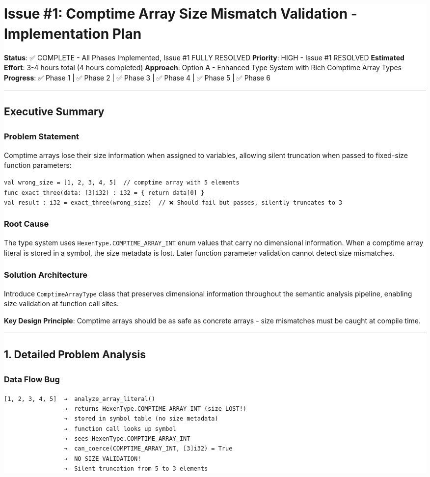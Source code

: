 # Issue #1: Comptime Array Size Mismatch Validation - Implementation Plan

**Status**: ✅ COMPLETE - All Phases Implemented, Issue #1 FULLY RESOLVED
**Priority**: HIGH - Issue #1 RESOLVED
**Estimated Effort**: 3-4 hours total (4 hours completed)
**Approach**: Option A - Enhanced Type System with Rich Comptime Array Types
**Progress**: ✅ Phase 1 | ✅ Phase 2 | ✅ Phase 3 | ✅ Phase 4 | ✅ Phase 5 | ✅ Phase 6

---

## Executive Summary

### Problem Statement

Comptime arrays lose their size information when assigned to variables, allowing silent truncation when passed to fixed-size function parameters:

```hexen
val wrong_size = [1, 2, 3, 4, 5]  // comptime array with 5 elements
func exact_three(data: [3]i32) : i32 = { return data[0] }
val result : i32 = exact_three(wrong_size)  // ❌ Should fail but passes, silently truncates to 3
```

### Root Cause

The type system uses `HexenType.COMPTIME_ARRAY_INT` enum values that carry no dimensional information. When a comptime array literal is stored in a symbol, the size metadata is lost. Later function parameter validation cannot detect size mismatches.

### Solution Architecture

Introduce `ComptimeArrayType` class that preserves dimensional information throughout the semantic analysis pipeline, enabling size validation at function call sites.

**Key Design Principle**: Comptime arrays should be as safe as concrete arrays - size mismatches must be caught at compile time.

---

## 1. Detailed Problem Analysis

### Data Flow Bug

```
[1, 2, 3, 4, 5]  →  analyze_array_literal()
                 →  returns HexenType.COMPTIME_ARRAY_INT (size LOST!)
                 →  stored in symbol table (no size metadata)
                 →  function call looks up symbol
                 →  sees HexenType.COMPTIME_ARRAY_INT
                 →  can_coerce(COMPTIME_ARRAY_INT, [3]i32) = True
                 →  NO SIZE VALIDATION!
                 →  Silent truncation from 5 to 3 elements
```
